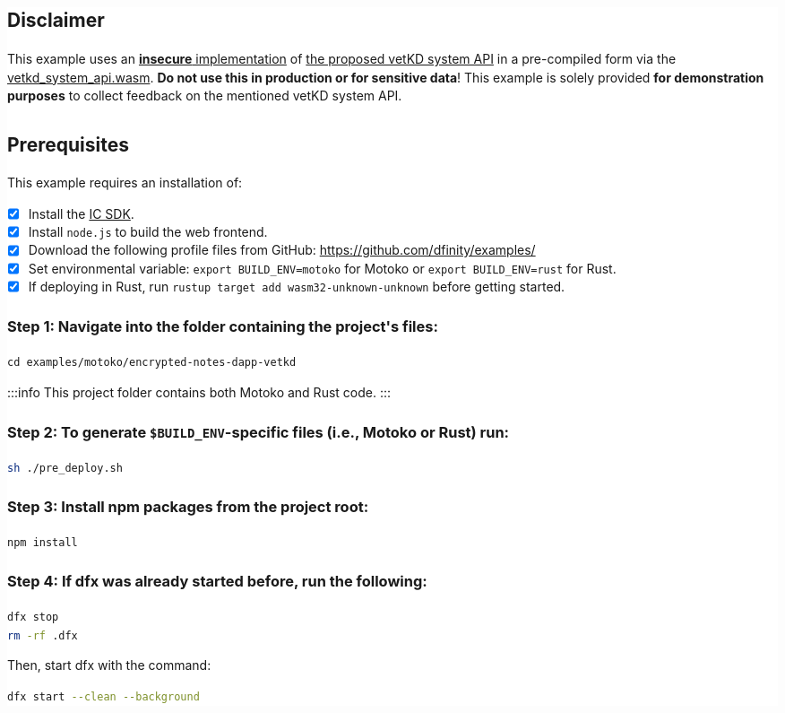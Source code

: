 ## Disclaimer

This example uses an [**insecure** implementation](https://github.com/dfinity/examples/tree/master/rust/vetkd/src/system_api) of [the proposed vetKD system API](https://github.com/dfinity/interface-spec/pull/158) in a pre-compiled form via the [vetkd_system_api.wasm](https://github.com/dfinity/examples/blob/master/motoko/encrypted-notes-dapp-vetkd/vetkd_system_api.wasm). **Do not use this in production or for sensitive data**! This example is solely provided **for demonstration purposes** to collect feedback on the mentioned vetKD system API.

## Prerequisites
This example requires an installation of:

- [x] Install the [IC SDK](https://internetcomputer.org/docs/current/developer-docs/setup/install).
- [x] Install `node.js` to build the web frontend.
- [x] Download the following profile files from GitHub: https://github.com/dfinity/examples/
- [x] Set environmental variable: `export BUILD_ENV=motoko` for Motoko or `export BUILD_ENV=rust` for Rust. 
- [x] If deploying in Rust, run `rustup target add wasm32-unknown-unknown` before getting started.

### Step 1: Navigate into the folder containing the project's files:

```
cd examples/motoko/encrypted-notes-dapp-vetkd
```

:::info 
This project folder contains both Motoko and Rust code.
:::

### Step 2: To generate `$BUILD_ENV`-specific files (i.e., Motoko or Rust) run:

```sh
sh ./pre_deploy.sh
```

### Step 3: Install npm packages from the project root:

```sh
npm install
```

### Step 4: If dfx was already started before, run the following:

```sh
dfx stop
rm -rf .dfx
```

Then, start dfx with the command:

```sh
dfx start --clean --background
```
